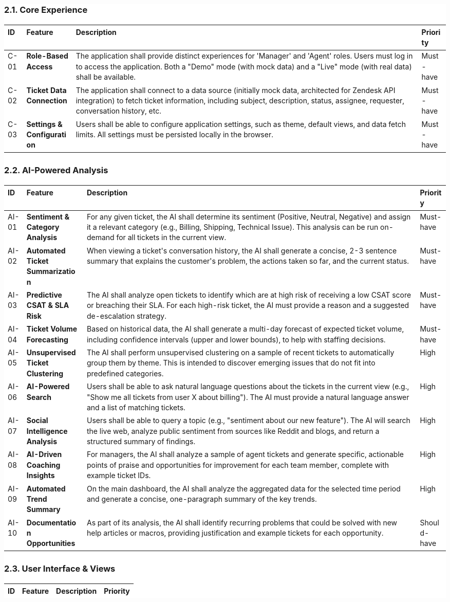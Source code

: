 ### 2.1. Core Experience

| ID   | Feature                  | Description                                                                                                                                                                                                                         | Priority |
| :--- | :----------------------- | :---------------------------------------------------------------------------------------------------------------------------------------------------------------------------------------------------------------------------------- | :------- |
| C-01 | **Role-Based Access**      | The application shall provide distinct experiences for 'Manager' and 'Agent' roles. Users must log in to access the application. Both a "Demo" mode (with mock data) and a "Live" mode (with real data) shall be available.       | Must-have  |
| C-02 | **Ticket Data Connection** | The application shall connect to a data source (initially mock data, architected for Zendesk API integration) to fetch ticket information, including subject, description, status, assignee, requester, conversation history, etc. | Must-have  |
| C-03 | **Settings & Configuration** | Users shall be able to configure application settings, such as theme, default views, and data fetch limits. All settings must be persisted locally in the browser.                                                              | Must-have  |

### 2.2. AI-Powered Analysis

| ID   | Feature                           | Description                                                                                                                                                                                                                                           | Priority |
| :--- | :-------------------------------- | :---------------------------------------------------------------------------------------------------------------------------------------------------------------------------------------------------------------------------------------------------- | :------- |
| AI-01 | **Sentiment & Category Analysis**   | For any given ticket, the AI shall determine its sentiment (Positive, Neutral, Negative) and assign it a relevant category (e.g., Billing, Shipping, Technical Issue). This analysis can be run on-demand for all tickets in the current view. | Must-have  |
| AI-02 | **Automated Ticket Summarization**  | When viewing a ticket's conversation history, the AI shall generate a concise, 2-3 sentence summary that explains the customer's problem, the actions taken so far, and the current status.                                                     | Must-have  |
| AI-03 | **Predictive CSAT & SLA Risk**      | The AI shall analyze open tickets to identify which are at high risk of receiving a low CSAT score or breaching their SLA. For each high-risk ticket, the AI must provide a reason and a suggested de-escalation strategy.                  | Must-have  |
| AI-04 | **Ticket Volume Forecasting**       | Based on historical data, the AI shall generate a multi-day forecast of expected ticket volume, including confidence intervals (upper and lower bounds), to help with staffing decisions.                                                          | Must-have  |
| AI-05 | **Unsupervised Ticket Clustering**  | The AI shall perform unsupervised clustering on a sample of recent tickets to automatically group them by theme. This is intended to discover emerging issues that do not fit into predefined categories.                                         | High     |
| AI-06 | **AI-Powered Search**               | Users shall be able to ask natural language questions about the tickets in the current view (e.g., "Show me all tickets from user X about billing"). The AI must provide a natural language answer and a list of matching tickets.                | High     |
| AI-07 | **Social Intelligence Analysis**    | Users shall be able to query a topic (e.g., "sentiment about our new feature"). The AI will search the live web, analyze public sentiment from sources like Reddit and blogs, and return a structured summary of findings.                          | High     |
| AI-08 | **AI-Driven Coaching Insights**     | For managers, the AI shall analyze a sample of agent tickets and generate specific, actionable points of praise and opportunities for improvement for each team member, complete with example ticket IDs.                                         | High     |
| AI-09 | **Automated Trend Summary**         | On the main dashboard, the AI shall analyze the aggregated data for the selected time period and generate a concise, one-paragraph summary of the key trends.                                                                                     | High     |
| AI-10 | **Documentation Opportunities**     | As part of its analysis, the AI shall identify recurring problems that could be solved with new help articles or macros, providing justification and example tickets for each opportunity.                                                          | Should-have |

### 2.3. User Interface & Views

| ID   | Feature                  | Description                                                                                                                                                                                                                                                               | Priority |
| :--- | :----------------------- | :-------------------------------------------------------------------------------------------------------------------------------------------------------------------------------------------------------------------------------------------------------------------------- | :------- |